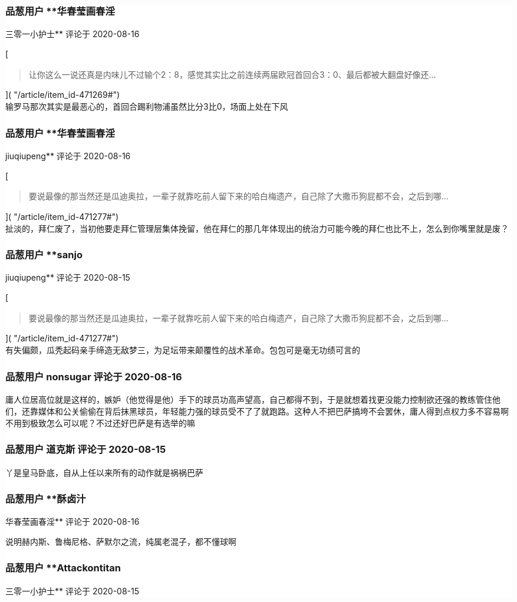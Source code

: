             
### 品葱用户 **华春莹画春淫 
三零一小护士** 评论于 2020-08-16
        
[

> 让你这么一说还真是内味儿不过输个2：8，感觉其实比之前连续两届欧冠首回合3：0、最后都被大翻盘好像还...

]( "/article/item_id-471269#")  
输罗马那次其实是最恶心的，首回合踢利物浦虽然比分3比0，场面上处在下风
        


            
### 品葱用户 **华春莹画春淫 
jiuqiupeng** 评论于 2020-08-16
        
[

> 要说最像的那当然还是瓜迪奥拉，一辈子就靠吃前人留下来的哈白梅遗产，自己除了大撒币狗屁都不会，之后到哪...

]( "/article/item_id-471277#")  
扯淡的，拜仁废了，当初他要走拜仁管理层集体挽留，他在拜仁的那几年体现出的统治力可能今晚的拜仁也比不上，怎么到你嘴里就是废？
        


            
### 品葱用户 **sanjo 
jiuqiupeng** 评论于 2020-08-15
        
[

> 要说最像的那当然还是瓜迪奥拉，一辈子就靠吃前人留下来的哈白梅遗产，自己除了大撒币狗屁都不会，之后到哪...

]( "/article/item_id-471277#")  
有失偏颇，瓜秃起码亲手缔造无敌梦三，为足坛带来颠覆性的战术革命。包包可是毫无功绩可言的
        


            
### 品葱用户 **nonsugar** 评论于 2020-08-16
        
庸人位居高位就是这样的，嫉妒（他觉得是他）手下的球员功高声望高，自己都得不到，于是就想着找更没能力控制欲还强的教练管住他们，还靠媒体和公关偷偷在背后抹黑球员，年轻能力强的球员受不了了就跑路。这种人不把巴萨搞垮不会罢休，庸人得到点权力多不容易啊不用到极致怎么可以呢？不过还好巴萨是有选举的嘛
        


            
### 品葱用户 **道克斯** 评论于 2020-08-15
        
丫是皇马卧底，自从上任以来所有的动作就是祸祸巴萨
        


            
### 品葱用户 **酥卤汁 
华春莹画春淫** 评论于 2020-08-16
        
说明赫内斯、鲁梅尼格、萨默尔之流，纯属老混子，都不懂球啊
        


            
### 品葱用户 **Attackontitan 
三零一小护士** 评论于 2020-08-15
        